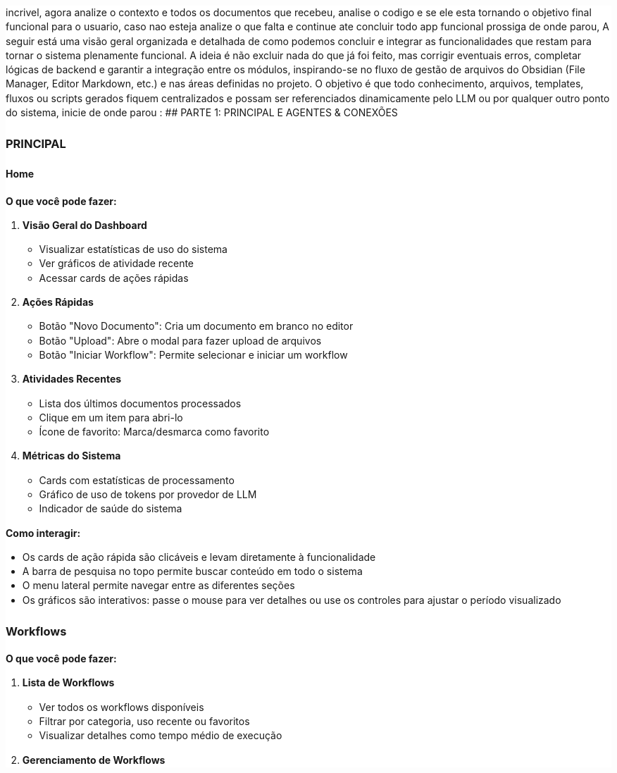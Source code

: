
incrivel, agora analize o contexto e todos os documentos que recebeu, analise o codigo e se ele esta tornando o objetivo final funcional para o usuario, caso nao esteja analize o que falta e continue ate concluir todo app funcional prossiga de onde parou, A seguir está uma visão geral organizada e detalhada de como podemos concluir e integrar as funcionalidades que restam para tornar o sistema plenamente funcional. A ideia é não excluir nada do que já foi feito, mas corrigir eventuais erros, completar lógicas de backend e garantir a integração entre os módulos, inspirando-se no fluxo de gestão de arquivos do Obsidian (File Manager, Editor Markdown, etc.) e nas áreas definidas no projeto. O objetivo é que todo conhecimento, arquivos, templates, fluxos ou scripts gerados fiquem centralizados e possam ser referenciados dinamicamente pelo LLM ou por qualquer outro ponto do sistema, inicie de onde parou : ## PARTE 1: PRINCIPAL E AGENTES & CONEXÕES

### PRINCIPAL

#### Home

**O que você pode fazer:**

1. **Visão Geral do Dashboard**
    
    - Visualizar estatísticas de uso do sistema
    - Ver gráficos de atividade recente
    - Acessar cards de ações rápidas
2. **Ações Rápidas**
    
    - Botão "Novo Documento": Cria um documento em branco no editor
    - Botão "Upload": Abre o modal para fazer upload de arquivos
    - Botão "Iniciar Workflow": Permite selecionar e iniciar um workflow
3. **Atividades Recentes**
    
    - Lista dos últimos documentos processados
    - Clique em um item para abri-lo
    - Ícone de favorito: Marca/desmarca como favorito
4. **Métricas do Sistema**
    
    - Cards com estatísticas de processamento
    - Gráfico de uso de tokens por provedor de LLM
    - Indicador de saúde do sistema

**Como interagir:**

- Os cards de ação rápida são clicáveis e levam diretamente à funcionalidade
- A barra de pesquisa no topo permite buscar conteúdo em todo o sistema
- O menu lateral permite navegar entre as diferentes seções
- Os gráficos são interativos: passe o mouse para ver detalhes ou use os controles para ajustar o período visualizado

### Workflows

**O que você pode fazer:**

1. **Lista de Workflows**
    
    - Ver todos os workflows disponíveis
    - Filtrar por categoria, uso recente ou favoritos
    - Visualizar detalhes como tempo médio de execução
2. **Gerenciamento de Workflows**
    